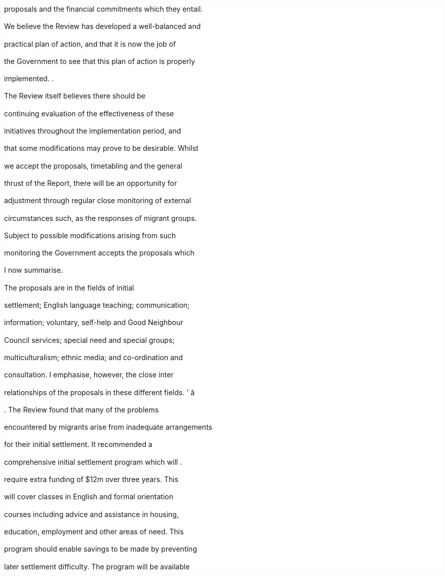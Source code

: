  proposals and the financial commitments which they entail. 

 We believe the Review has developed a well-balanced and 

 practical plan of action, and that it is now the job of 

 the Government to see that this plan of action is properly 

 implemented. .

 The Review itself believes there should be 

 continuing evaluation of the effectiveness of these 

 initiatives throughout the implementation period, and 

 that some modifications may prove to be desirable. Whilst 

 we accept the proposals, timetabling and the general 

 thrust of the Report, there will be an opportunity for 

 adjustment through regular close monitoring of external

 circumstances such, as the responses of migrant groups. 

 Subject to possible modifications arising from such 

 monitoring the Government accepts the proposals which 

 I now summarise.

 The proposals are in the fields of initial 

 settlement; English language teaching; communication; 

 information; voluntary, self-help and Good Neighbour 

 Council services;  special need and special groups; 

 multiculturalism; ethnic media; and co-ordination and 

 consultation. I emphasise,  however,  the close inter­

 relationships of the proposals in these different fields. '  â   

 .  The Review found that many of the problems

 encountered by migrants arise from inadequate arrangements 

 for their initial settlement. It recommended a 

 comprehensive initial settlement program which will .  

 require extra funding of $12m over three years. This 

 will cover classes in English and formal orientation 

 courses including advice and assistance in housing, 

 education, employment and other areas of need. This 

 program should enable savings to be made by preventing 

 later settlement difficulty. The program will be available 
